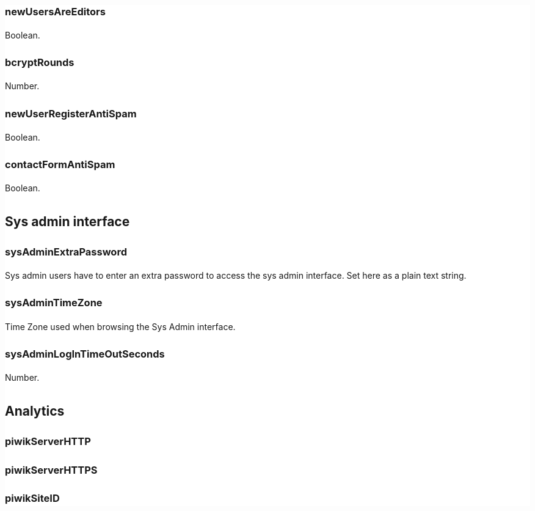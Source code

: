 ### newUsersAreEditors


Boolean.


### bcryptRounds


Number.


### newUserRegisterAntiSpam


Boolean.


### contactFormAntiSpam


Boolean.



## Sys admin interface

### sysAdminExtraPassword


Sys admin users have to enter an extra password to access the sys admin interface.
Set here as a plain text string.


### sysAdminTimeZone


Time Zone used when browsing the Sys Admin interface.


### sysAdminLogInTimeOutSeconds


Number.


## Analytics

### piwikServerHTTP



### piwikServerHTTPS



### piwikSiteID

